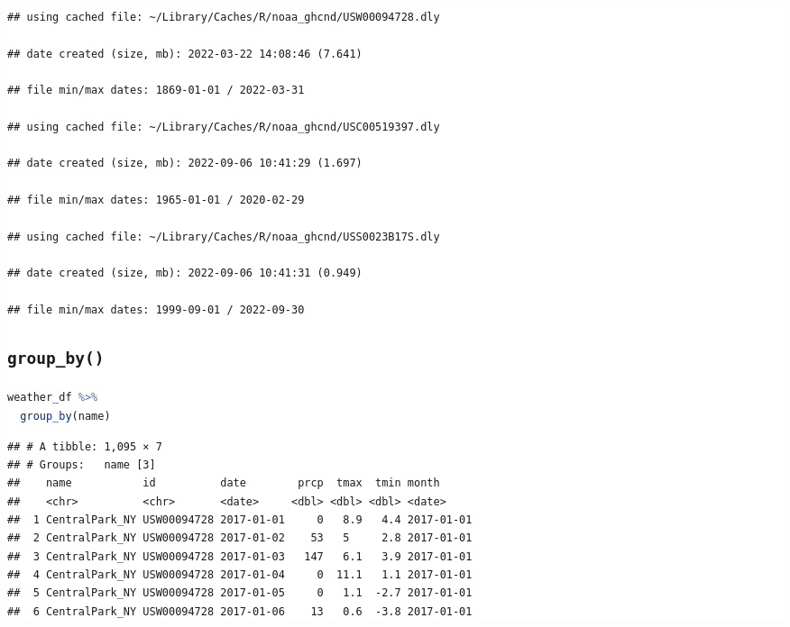     ## using cached file: ~/Library/Caches/R/noaa_ghcnd/USW00094728.dly

    ## date created (size, mb): 2022-03-22 14:08:46 (7.641)

    ## file min/max dates: 1869-01-01 / 2022-03-31

    ## using cached file: ~/Library/Caches/R/noaa_ghcnd/USC00519397.dly

    ## date created (size, mb): 2022-09-06 10:41:29 (1.697)

    ## file min/max dates: 1965-01-01 / 2020-02-29

    ## using cached file: ~/Library/Caches/R/noaa_ghcnd/USS0023B17S.dly

    ## date created (size, mb): 2022-09-06 10:41:31 (0.949)

    ## file min/max dates: 1999-09-01 / 2022-09-30

## `group_by()`

``` r
weather_df %>% 
  group_by(name)
```

    ## # A tibble: 1,095 × 7
    ## # Groups:   name [3]
    ##    name           id          date        prcp  tmax  tmin month     
    ##    <chr>          <chr>       <date>     <dbl> <dbl> <dbl> <date>    
    ##  1 CentralPark_NY USW00094728 2017-01-01     0   8.9   4.4 2017-01-01
    ##  2 CentralPark_NY USW00094728 2017-01-02    53   5     2.8 2017-01-01
    ##  3 CentralPark_NY USW00094728 2017-01-03   147   6.1   3.9 2017-01-01
    ##  4 CentralPark_NY USW00094728 2017-01-04     0  11.1   1.1 2017-01-01
    ##  5 CentralPark_NY USW00094728 2017-01-05     0   1.1  -2.7 2017-01-01
    ##  6 CentralPark_NY USW00094728 2017-01-06    13   0.6  -3.8 2017-01-01